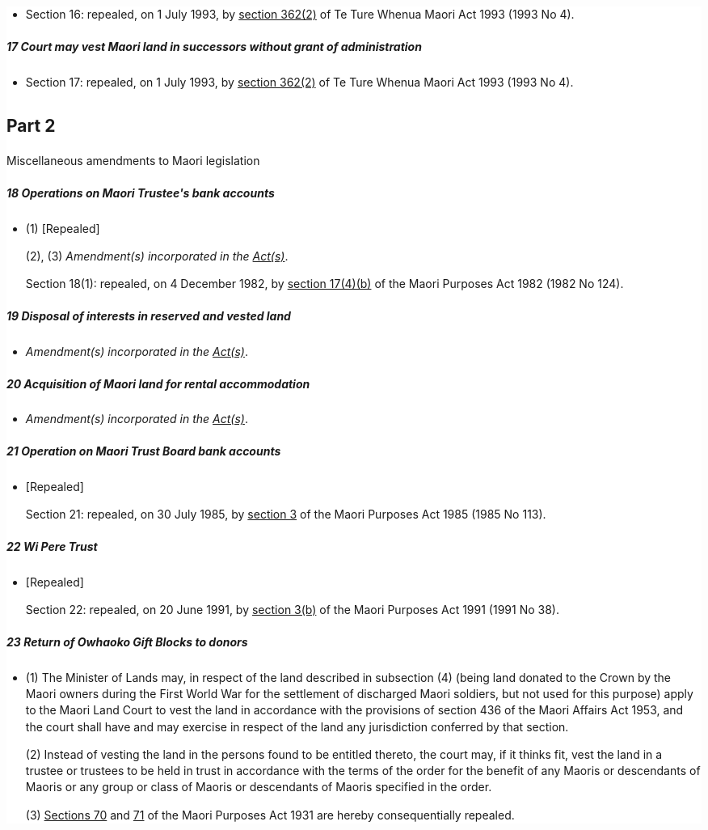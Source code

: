 *   Section 16: repealed, on 1 July 1993, by [section 362(2)][28] of Te Ture Whenua Maori Act 1993 (1993 No 4).

##### 17 Court may vest Maori land in successors without grant of administration
    
*   Section 17: repealed, on 1 July 1993, by [section 362(2)][28] of Te Ture Whenua Maori Act 1993 (1993 No 4).

## Part 2  
Miscellaneous amendments to Maori legislation

##### 18 Operations on Maori Trustee's bank accounts
    
*   (1) \[Repealed\]
    
    (2), (3) _Amendment(s) incorporated in the [Act(s)][30]_.
    
    Section 18(1): repealed, on 4 December 1982, by [section 17(4)(b)][31] of the Maori Purposes Act 1982 (1982 No 124).

##### 19 Disposal of interests in reserved and vested land
    
*   _Amendment(s) incorporated in the [Act(s)][30]_.

##### 20 Acquisition of Maori land for rental accommodation
    
*   _Amendment(s) incorporated in the [Act(s)][32]_.

##### 21 Operation on Maori Trust Board bank accounts
    
*   \[Repealed\]
    
    Section 21: repealed, on 30 July 1985, by [section 3][33] of the Maori Purposes Act 1985 (1985 No 113).

##### 22 Wi Pere Trust
    
*   \[Repealed\]
    
    Section 22: repealed, on 20 June 1991, by [section 3(b)][34] of the Maori Purposes Act 1991 (1991 No 38).

##### 23 Return of Owhaoko Gift Blocks to donors
    
*   (1) The Minister of Lands may, in respect of the land described in subsection (4) (being land donated to the Crown by the Maori owners during the First World War for the settlement of discharged Maori soldiers, but not used for this purpose) apply to the Maori Land Court to vest the land in accordance with the provisions of section 436 of the Maori Affairs Act 1953, and the court shall have and may exercise in respect of the land any jurisdiction conferred by that section.
    
    (2) Instead of vesting the land in the persons found to be entitled thereto, the court may, if it thinks fit, vest the land in a trustee or trustees to be held in trust in accordance with the terms of the order for the benefit of any Maoris or descendants of Maoris or any group or class of Maoris or descendants of Maoris specified in the order.
    
    (3) [Sections 70][35] and [71][36] of the Maori Purposes Act 1931 are hereby consequentially repealed.
    

[0]: http://www.legislation.govt.nz/act/public/1973/0106/latest/link.aspx?id=DLM195466
[1]: http://www.legislation.govt.nz/act/public/1973/0106/latest/whole.html#DLM410885
[2]: http://www.legislation.govt.nz/act/public/1973/0106/latest/whole.html#DLM410887
[3]: http://www.legislation.govt.nz/act/public/1973/0106/latest/whole.html#DLM410888
[4]: http://www.legislation.govt.nz/act/public/1973/0106/latest/whole.html#DLM410889
[5]: http://www.legislation.govt.nz/act/public/1973/0106/latest/whole.html#DLM410890
[6]: http://www.legislation.govt.nz/act/public/1973/0106/latest/whole.html#DLM410892
[7]: http://www.legislation.govt.nz/act/public/1973/0106/latest/whole.html#DLM410893
[8]: http://www.legislation.govt.nz/act/public/1973/0106/latest/whole.html#DLM410897
[9]: http://www.legislation.govt.nz/act/public/1973/0106/latest/whole.html#DLM410898
[10]: http://www.legislation.govt.nz/act/public/1973/0106/latest/whole.html#DLM410899
[11]: http://www.legislation.govt.nz/act/public/1973/0106/latest/whole.html#DLM411100
[12]: http://www.legislation.govt.nz/act/public/1973/0106/latest/whole.html#DLM411102
[13]: http://www.legislation.govt.nz/act/public/1973/0106/latest/whole.html#DLM411103
[14]: http://www.legislation.govt.nz/act/public/1973/0106/latest/whole.html#DLM411105
[15]: http://www.legislation.govt.nz/act/public/1973/0106/latest/whole.html#DLM411109
[16]: http://www.legislation.govt.nz/act/public/1973/0106/latest/whole.html#DLM411111
[17]: http://www.legislation.govt.nz/act/public/1973/0106/latest/whole.html#DLM411112
[18]: http://www.legislation.govt.nz/act/public/1973/0106/latest/whole.html#DLM411113
[19]: http://www.legislation.govt.nz/act/public/1973/0106/latest/whole.html#DLM411114
[20]: http://www.legislation.govt.nz/act/public/1973/0106/latest/whole.html#DLM411120
[21]: http://www.legislation.govt.nz/act/public/1973/0106/latest/whole.html#DLM411121
[22]: http://www.legislation.govt.nz/act/public/1973/0106/latest/whole.html#DLM411122
[23]: http://www.legislation.govt.nz/act/public/1973/0106/latest/whole.html#DLM411124
[24]: http://www.legislation.govt.nz/act/public/1973/0106/latest/whole.html#DLM411125
[25]: http://www.legislation.govt.nz/act/public/1973/0106/latest/whole.html#DLM411126
[26]: http://www.legislation.govt.nz/act/public/1973/0106/latest/whole.html#DLM411128
[27]: http://www.legislation.govt.nz/act/public/1973/0106/latest/whole.html#DLM411129
[28]: http://www.legislation.govt.nz/act/public/1973/0106/latest/link.aspx?id=DLM293026
[29]: http://www.legislation.govt.nz/act/public/1973/0106/latest/link.aspx?id=DLM170441
[30]: http://www.legislation.govt.nz/act/public/1973/0106/latest/link.aspx?id=DLM282041
[31]: http://www.legislation.govt.nz/act/public/1973/0106/latest/link.aspx?id=DLM63948
[32]: http://www.legislation.govt.nz/act/public/1973/0106/latest/link.aspx?id=DLM224195
[33]: http://www.legislation.govt.nz/act/public/1973/0106/latest/link.aspx?id=DLM75976
[34]: http://www.legislation.govt.nz/act/public/1973/0106/latest/link.aspx?id=DLM229808
[35]: http://www.legislation.govt.nz/act/public/1973/0106/latest/link.aspx?id=DLM210658
[36]: http://www.legislation.govt.nz/act/public/1973/0106/latest/link.aspx?id=DLM210660
[37]: http://www.pco.parliament.govt.nz/reprints/
[38]: http://www.legislation.govt.nz/act/public/1973/0106/latest/link.aspx?id=DLM195439
[39]: http://www.pco.parliament.govt.nz/editorial-conventions/
[40]: http://www.legislation.govt.nz/act/public/1973/0106/latest/link.aspx?id=DLM195468
[41]: http://www.legislation.govt.nz/act/public/1973/0106/latest/link.aspx?id=DLM195470